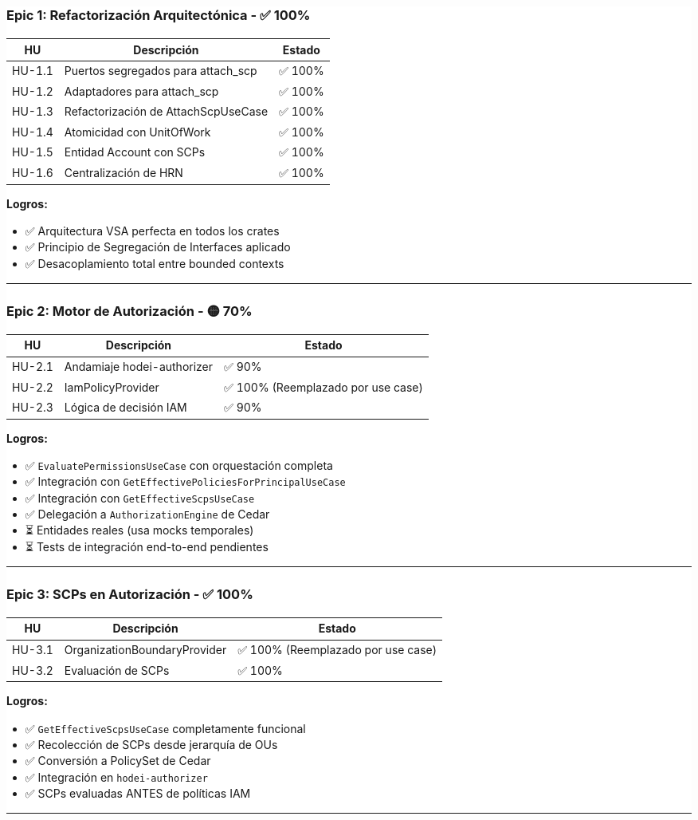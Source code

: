 
### Epic 1: Refactorización Arquitectónica - ✅ 100%

| HU | Descripción | Estado |
|----|-------------|--------|
| HU-1.1 | Puertos segregados para attach_scp | ✅ 100% |
| HU-1.2 | Adaptadores para attach_scp | ✅ 100% |
| HU-1.3 | Refactorización de AttachScpUseCase | ✅ 100% |
| HU-1.4 | Atomicidad con UnitOfWork | ✅ 100% |
| HU-1.5 | Entidad Account con SCPs | ✅ 100% |
| HU-1.6 | Centralización de HRN | ✅ 100% |

**Logros:**
- ✅ Arquitectura VSA perfecta en todos los crates
- ✅ Principio de Segregación de Interfaces aplicado
- ✅ Desacoplamiento total entre bounded contexts

---

### Epic 2: Motor de Autorización - 🟡 70%

| HU | Descripción | Estado |
|----|-------------|--------|
| HU-2.1 | Andamiaje hodei-authorizer | ✅ 90% |
| HU-2.2 | IamPolicyProvider | ✅ 100% (Reemplazado por use case) |
| HU-2.3 | Lógica de decisión IAM | ✅ 90% |

**Logros:**
- ✅ `EvaluatePermissionsUseCase` con orquestación completa
- ✅ Integración con `GetEffectivePoliciesForPrincipalUseCase`
- ✅ Integración con `GetEffectiveScpsUseCase`
- ✅ Delegación a `AuthorizationEngine` de Cedar
- ⏳ Entidades reales (usa mocks temporales)
- ⏳ Tests de integración end-to-end pendientes

---

### Epic 3: SCPs en Autorización - ✅ 100%

| HU | Descripción | Estado |
|----|-------------|--------|
| HU-3.1 | OrganizationBoundaryProvider | ✅ 100% (Reemplazado por use case) |
| HU-3.2 | Evaluación de SCPs | ✅ 100% |

**Logros:**
- ✅ `GetEffectiveScpsUseCase` completamente funcional
- ✅ Recolección de SCPs desde jerarquía de OUs
- ✅ Conversión a PolicySet de Cedar
- ✅ Integración en `hodei-authorizer`
- ✅ SCPs evaluadas ANTES de políticas IAM

---